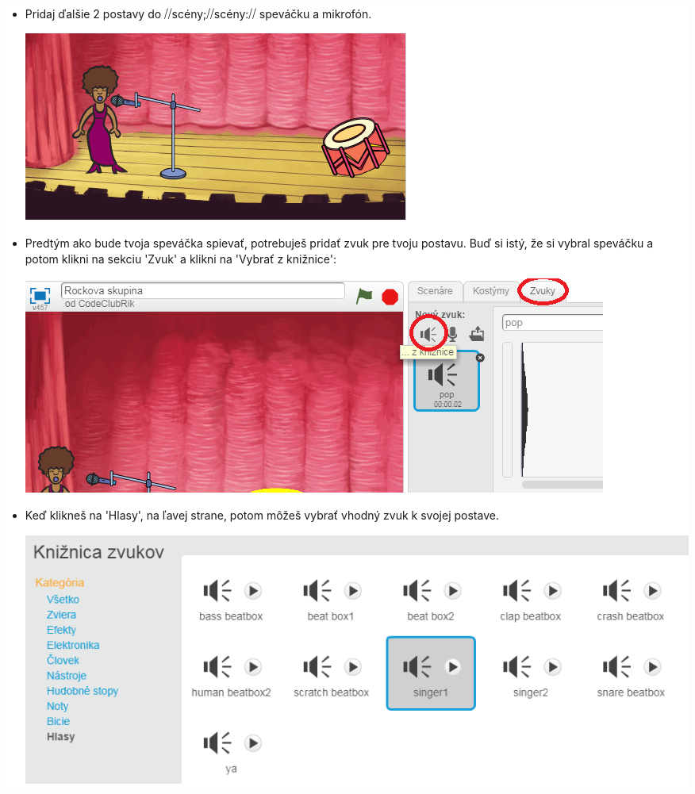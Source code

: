 + Pridaj ďalšie 2 postavy do ⧸⧸scény;⧸⧸scény:⧸⧸ speváčku a mikrofón.

	![screenshot](band-singer-mic.png)

+ Predtým ako bude tvoja speváčka spievať, potrebuješ pridať zvuk pre tvoju postavu. Buď si istý, že si vybral speváčku a potom klikni na sekciu 'Zvuk' a klikni na 'Vybrať z knižnice':

	![screenshot](band-import-sound.png)

+ Keď klikneš na 'Hlasy', na ľavej strane, potom môžeš vybrať vhodný zvuk k svojej postave.

	![screenshot](band-choose-sound.png)
